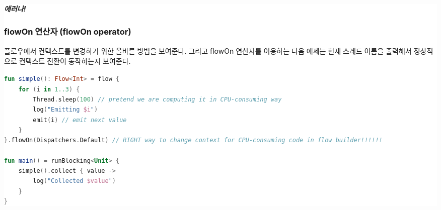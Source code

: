 ```kotlin
```

##### 에러나!



### flowOn 연산자 (flowOn operator)

플로우에서 컨텍스트를 변경하기 위한 올바른 방법을 보여준다. 그리고 flowOn 연산자를 이용하는 다음 예제는 현재 스레드 이름을 출력해서 정상적으로 컨텍스트 전환이 동작하는지 보여준다.

```kotlin
fun simple(): Flow<Int> = flow {
    for (i in 1..3) {
        Thread.sleep(100) // pretend we are computing it in CPU-consuming way
        log("Emitting $i")
        emit(i) // emit next value
    }
}.flowOn(Dispatchers.Default) // RIGHT way to change context for CPU-consuming code in flow builder!!!!!!

fun main() = runBlocking<Unit> {
    simple().collect { value ->
        log("Collected $value") 
    } 
}
```





